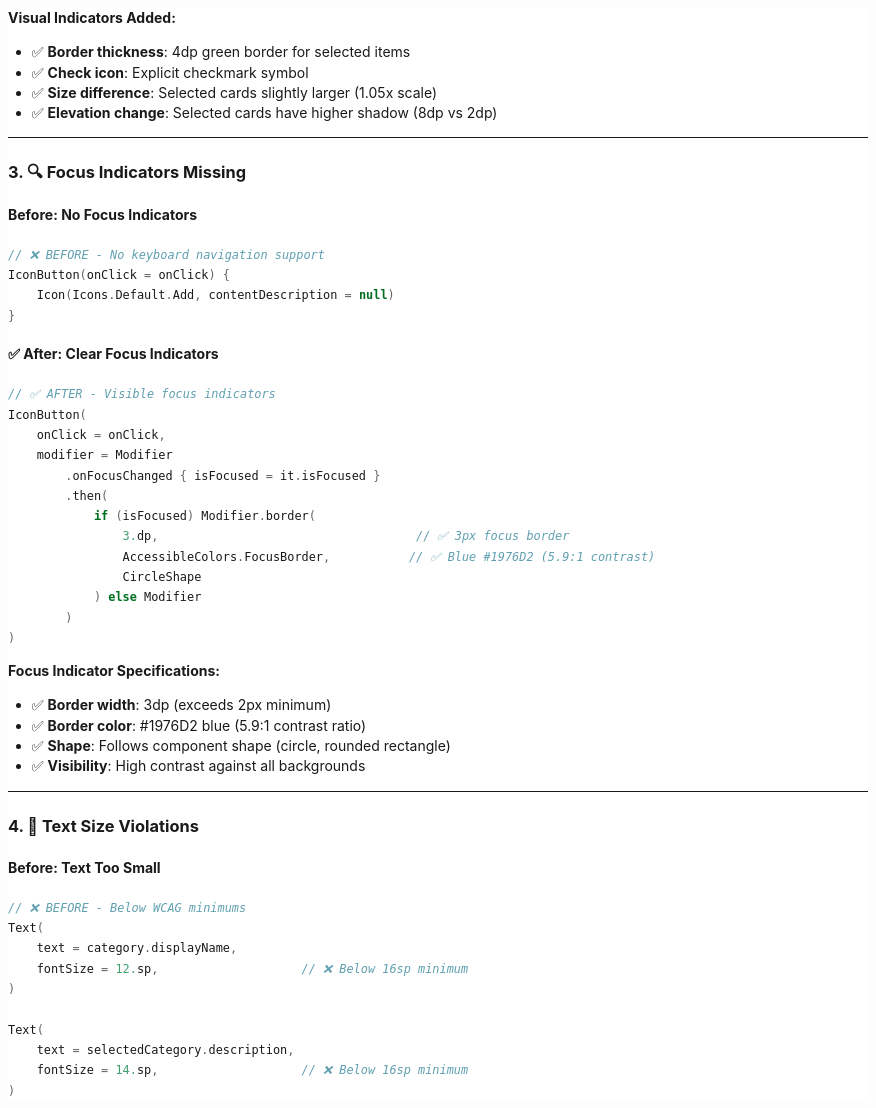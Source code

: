 **Visual Indicators Added:**
- ✅ **Border thickness**: 4dp green border for selected items
- ✅ **Check icon**: Explicit checkmark symbol
- ✅ **Size difference**: Selected cards slightly larger (1.05x scale)
- ✅ **Elevation change**: Selected cards have higher shadow (8dp vs 2dp)

---

### **3. 🔍 Focus Indicators Missing**

#### **Before: No Focus Indicators**
```kotlin
// ❌ BEFORE - No keyboard navigation support
IconButton(onClick = onClick) {
    Icon(Icons.Default.Add, contentDescription = null)
}
```

#### **✅ After: Clear Focus Indicators**
```kotlin
// ✅ AFTER - Visible focus indicators
IconButton(
    onClick = onClick,
    modifier = Modifier
        .onFocusChanged { isFocused = it.isFocused }
        .then(
            if (isFocused) Modifier.border(
                3.dp,                                    // ✅ 3px focus border
                AccessibleColors.FocusBorder,           // ✅ Blue #1976D2 (5.9:1 contrast)
                CircleShape
            ) else Modifier
        )
)
```

**Focus Indicator Specifications:**
- ✅ **Border width**: 3dp (exceeds 2px minimum)
- ✅ **Border color**: #1976D2 blue (5.9:1 contrast ratio)
- ✅ **Shape**: Follows component shape (circle, rounded rectangle)
- ✅ **Visibility**: High contrast against all backgrounds

---

### **4. 📝 Text Size Violations**

#### **Before: Text Too Small**
```kotlin
// ❌ BEFORE - Below WCAG minimums
Text(
    text = category.displayName,
    fontSize = 12.sp,                    // ❌ Below 16sp minimum
)

Text(
    text = selectedCategory.description,
    fontSize = 14.sp,                    // ❌ Below 16sp minimum
)
```
